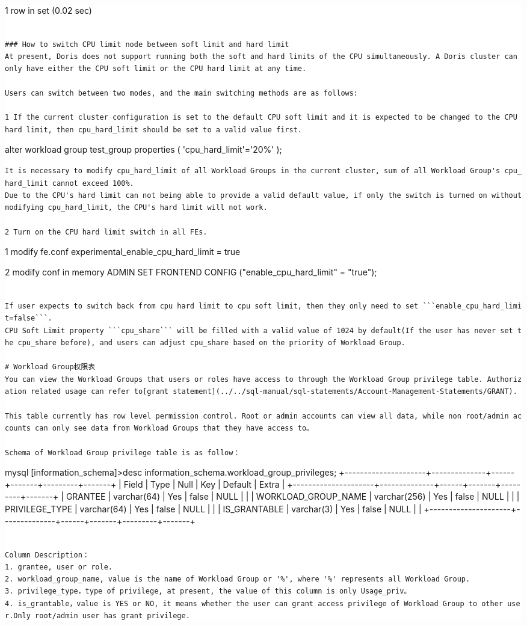 1 row in set (0.02 sec)
```

### How to switch CPU limit node between soft limit and hard limit
At present, Doris does not support running both the soft and hard limits of the CPU simultaneously. A Doris cluster can only have either the CPU soft limit or the CPU hard limit at any time.

Users can switch between two modes, and the main switching methods are as follows:

1 If the current cluster configuration is set to the default CPU soft limit and it is expected to be changed to the CPU hard limit, then cpu_hard_limit should be set to a valid value first.
```
alter workload group test_group properties ( 'cpu_hard_limit'='20%' );
```
It is necessary to modify cpu_hard_limit of all Workload Groups in the current cluster, sum of all Workload Group's cpu_hard_limit cannot exceed 100%.
Due to the CPU's hard limit can not being able to provide a valid default value, if only the switch is turned on without modifying cpu_hard_limit, the CPU's hard limit will not work.

2 Turn on the CPU hard limit switch in all FEs.
```
1 modify fe.conf
experimental_enable_cpu_hard_limit = true

2 modify conf in memory
ADMIN SET FRONTEND CONFIG ("enable_cpu_hard_limit" = "true");
```

If user expects to switch back from cpu hard limit to cpu soft limit, then they only need to set ```enable_cpu_hard_limit=false```.
CPU Soft Limit property ```cpu_share``` will be filled with a valid value of 1024 by default(If the user has never set the cpu_share before), and users can adjust cpu_share based on the priority of Workload Group.

# Workload Group权限表
You can view the Workload Groups that users or roles have access to through the Workload Group privilege table. Authorization related usage can refer to[grant statement](../../sql-manual/sql-statements/Account-Management-Statements/GRANT).

This table currently has row level permission control. Root or admin accounts can view all data, while non root/admin accounts can only see data from Workload Groups that they have access to。

Schema of Workload Group privilege table is as follow：
```
mysql [information_schema]>desc information_schema.workload_group_privileges;
+---------------------+--------------+------+-------+---------+-------+
| Field               | Type         | Null | Key   | Default | Extra |
+---------------------+--------------+------+-------+---------+-------+
| GRANTEE             | varchar(64)  | Yes  | false | NULL    |       |
| WORKLOAD_GROUP_NAME | varchar(256) | Yes  | false | NULL    |       |
| PRIVILEGE_TYPE      | varchar(64)  | Yes  | false | NULL    |       |
| IS_GRANTABLE        | varchar(3)   | Yes  | false | NULL    |       |
+---------------------+--------------+------+-------+---------+-------+
```

Column Description：
1. grantee, user or role.
2. workload_group_name, value is the name of Workload Group or '%', where '%' represents all Workload Group.
3. privilege_type，type of privilege, at present, the value of this column is only Usage_priv。
4. is_grantable，value is YES or NO, it means whether the user can grant access privilege of Workload Group to other user.Only root/admin user has grant privilege.
```